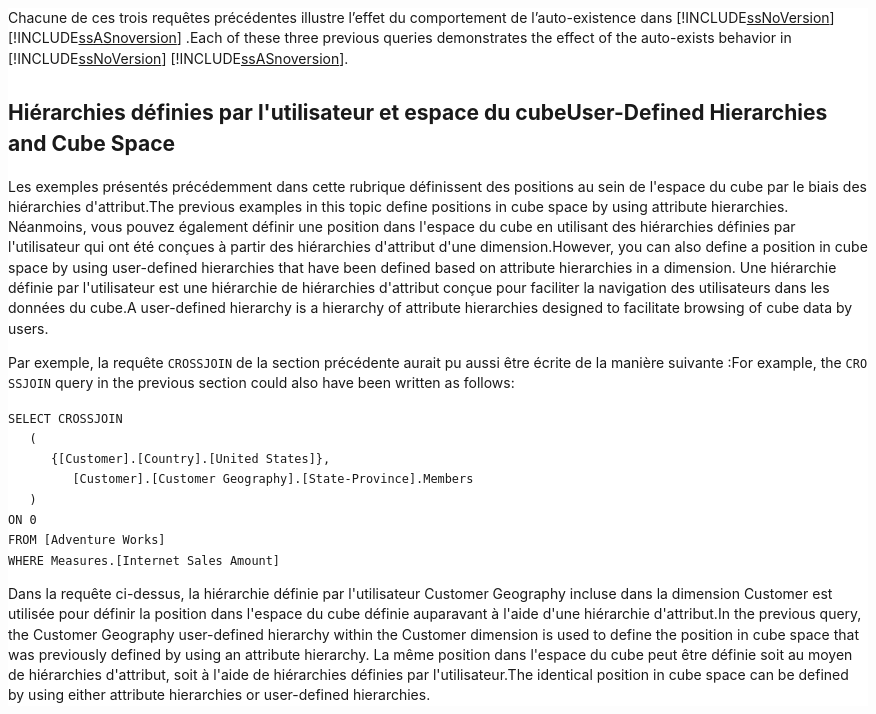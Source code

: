  <span data-ttu-id="ba996-125">Chacune de ces trois requêtes précédentes illustre l’effet du comportement de l’auto-existence dans [!INCLUDE[ssNoVersion](../../../includes/ssnoversion-md.md)] [!INCLUDE[ssASnoversion](../../../includes/ssasnoversion-md.md)] .</span><span class="sxs-lookup"><span data-stu-id="ba996-125">Each of these three previous queries demonstrates the effect of the auto-exists behavior in [!INCLUDE[ssNoVersion](../../../includes/ssnoversion-md.md)] [!INCLUDE[ssASnoversion](../../../includes/ssasnoversion-md.md)].</span></span>  
  
## <a name="user-defined-hierarchies-and-cube-space"></a><span data-ttu-id="ba996-126">Hiérarchies définies par l'utilisateur et espace du cube</span><span class="sxs-lookup"><span data-stu-id="ba996-126">User-Defined Hierarchies and Cube Space</span></span>  
 <span data-ttu-id="ba996-127">Les exemples présentés précédemment dans cette rubrique définissent des positions au sein de l'espace du cube par le biais des hiérarchies d'attribut.</span><span class="sxs-lookup"><span data-stu-id="ba996-127">The previous examples in this topic define positions in cube space by using attribute hierarchies.</span></span> <span data-ttu-id="ba996-128">Néanmoins, vous pouvez également définir une position dans l'espace du cube en utilisant des hiérarchies définies par l'utilisateur qui ont été conçues à partir des hiérarchies d'attribut d'une dimension.</span><span class="sxs-lookup"><span data-stu-id="ba996-128">However, you can also define a position in cube space by using user-defined hierarchies that have been defined based on attribute hierarchies in a dimension.</span></span> <span data-ttu-id="ba996-129">Une hiérarchie définie par l'utilisateur est une hiérarchie de hiérarchies d'attribut conçue pour faciliter la navigation des utilisateurs dans les données du cube.</span><span class="sxs-lookup"><span data-stu-id="ba996-129">A user-defined hierarchy is a hierarchy of attribute hierarchies designed to facilitate browsing of cube data by users.</span></span>  
  
 <span data-ttu-id="ba996-130">Par exemple, la requête `CROSSJOIN` de la section précédente aurait pu aussi être écrite de la manière suivante :</span><span class="sxs-lookup"><span data-stu-id="ba996-130">For example, the `CROSSJOIN` query in the previous section could also have been written as follows:</span></span>  
  
```  
SELECT CROSSJOIN  
   (  
      {[Customer].[Country].[United States]},  
         [Customer].[Customer Geography].[State-Province].Members  
   )   
ON 0   
FROM [Adventure Works]  
WHERE Measures.[Internet Sales Amount]  
```  
  
 <span data-ttu-id="ba996-131">Dans la requête ci-dessus, la hiérarchie définie par l'utilisateur Customer Geography incluse dans la dimension Customer est utilisée pour définir la position dans l'espace du cube définie auparavant à l'aide d'une hiérarchie d'attribut.</span><span class="sxs-lookup"><span data-stu-id="ba996-131">In the previous query, the Customer Geography user-defined hierarchy within the Customer dimension is used to define the position in cube space that was previously defined by using an attribute hierarchy.</span></span> <span data-ttu-id="ba996-132">La même position dans l'espace du cube peut être définie soit au moyen de hiérarchies d'attribut, soit à l'aide de hiérarchies définies par l'utilisateur.</span><span class="sxs-lookup"><span data-stu-id="ba996-132">The identical position in cube space can be defined by using either attribute hierarchies or user-defined hierarchies.</span></span>  
  